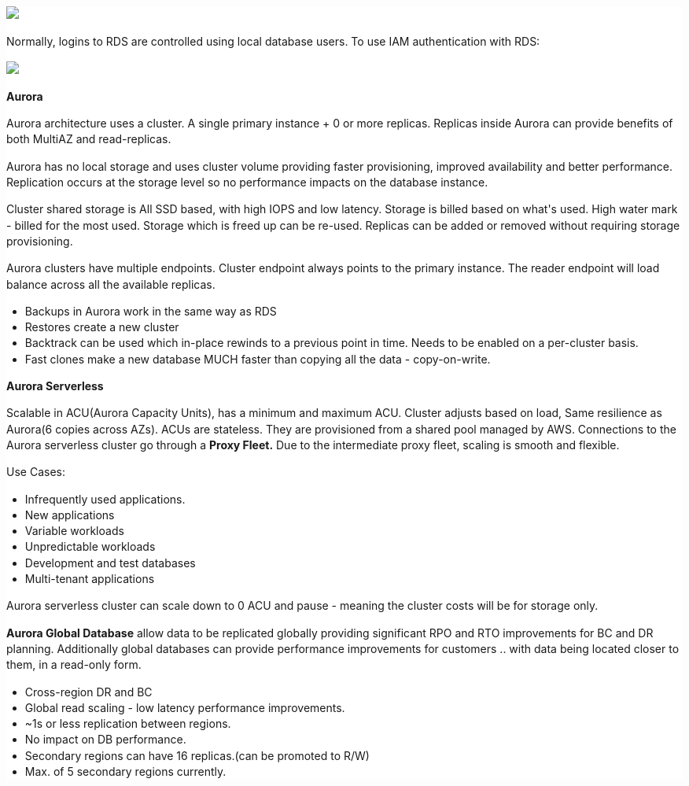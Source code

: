![](https://s1ngh.ca/images/image-1612326817825.png)

Normally, logins to RDS are controlled using local database users. To use IAM authentication with RDS:

![](https://s1ngh.ca/images/image-1612327044147.png)

**Aurora**

Aurora architecture uses a cluster. A single primary instance + 0 or more replicas. Replicas inside Aurora can provide benefits of both MultiAZ and read-replicas.

Aurora has no local storage and uses cluster volume providing faster provisioning, improved availability and better performance. Replication occurs at the storage level so no performance impacts on the database instance.

Cluster shared storage is All SSD based, with high IOPS and low latency. Storage is billed based on what's used. High water mark - billed for the most used. Storage which is freed up can be re-used. Replicas can be added or removed without requiring storage provisioning.

Aurora clusters have multiple endpoints. Cluster endpoint always points to the primary instance. The reader endpoint will load balance across all the available replicas.

- Backups in Aurora work in the same way as RDS
- Restores create a new cluster
- Backtrack can be used which in-place rewinds to a previous point in time. Needs to be enabled on a per-cluster basis.
- Fast clones make a new database MUCH faster than copying all the data - copy-on-write.

**Aurora Serverless**

Scalable in ACU(Aurora Capacity Units), has a minimum and maximum ACU. Cluster adjusts based on load, Same resilience as Aurora(6 copies across AZs). ACUs are stateless. They are provisioned from a shared pool managed by AWS. Connections to the Aurora serverless cluster go through a **Proxy Fleet.** Due to the intermediate proxy fleet, scaling is smooth and flexible.

Use Cases:

- Infrequently used applications.
- New applications
- Variable workloads
- Unpredictable workloads
- Development and test databases
- Multi-tenant applications

Aurora serverless cluster can scale down to 0 ACU and pause - meaning the cluster costs will be for storage only.

**Aurora Global Database** allow data to be replicated globally providing significant RPO and RTO improvements for BC and DR planning. Additionally global databases can provide performance improvements for customers .. with data being located closer to them, in a read-only form.

- Cross-region DR and BC
- Global read scaling - low latency performance improvements.
- ~1s or less replication between regions.
- No impact on DB performance.
- Secondary regions can have 16 replicas.(can be promoted to R/W)
- Max. of 5 secondary regions currently.
